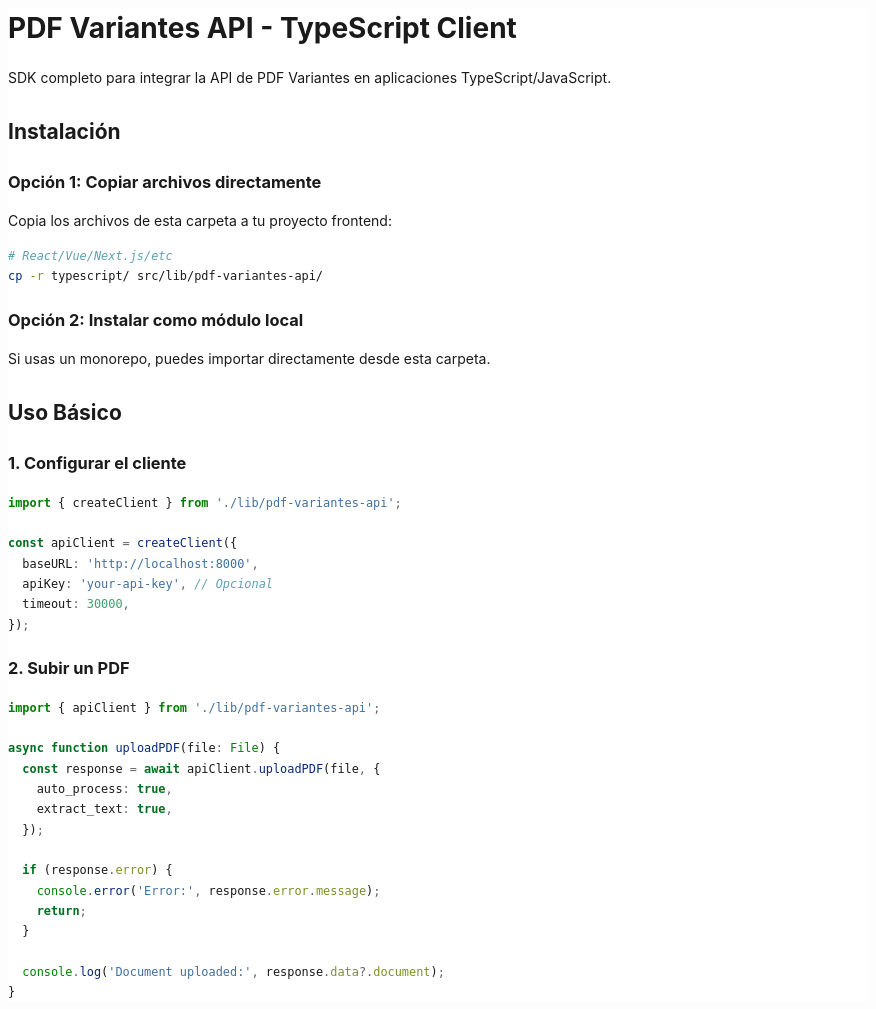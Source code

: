 # PDF Variantes API - TypeScript Client

SDK completo para integrar la API de PDF Variantes en aplicaciones TypeScript/JavaScript.

## Instalación

### Opción 1: Copiar archivos directamente
Copia los archivos de esta carpeta a tu proyecto frontend:

```bash
# React/Vue/Next.js/etc
cp -r typescript/ src/lib/pdf-variantes-api/
```

### Opción 2: Instalar como módulo local
Si usas un monorepo, puedes importar directamente desde esta carpeta.

## Uso Básico

### 1. Configurar el cliente

```typescript
import { createClient } from './lib/pdf-variantes-api';

const apiClient = createClient({
  baseURL: 'http://localhost:8000',
  apiKey: 'your-api-key', // Opcional
  timeout: 30000,
});
```

### 2. Subir un PDF

```typescript
import { apiClient } from './lib/pdf-variantes-api';

async function uploadPDF(file: File) {
  const response = await apiClient.uploadPDF(file, {
    auto_process: true,
    extract_text: true,
  });

  if (response.error) {
    console.error('Error:', response.error.message);
    return;
  }

  console.log('Document uploaded:', response.data?.document);
}
```
